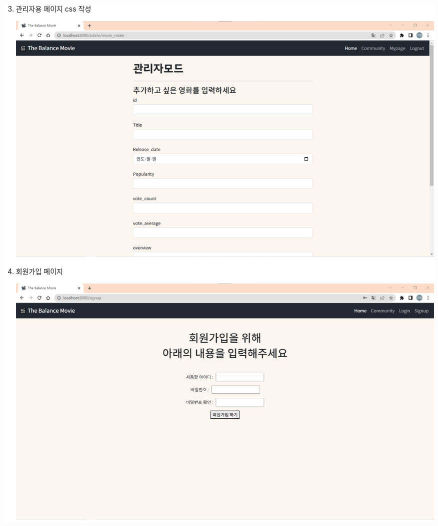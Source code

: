   3. 관리자용 페이지 css 작성
  
     ![image-20220526194013767](README.assets/image-20220526194013767.png)
  
  4. 회원가입 페이지
  
     ![image-20220526194105448](README.assets/image-20220526194105448.png)
  